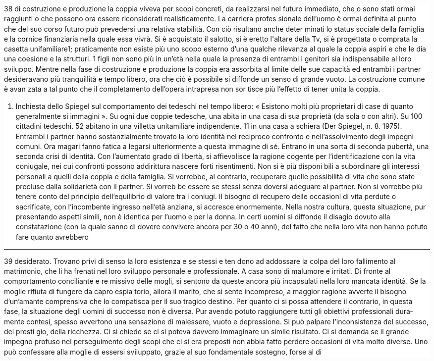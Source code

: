 
38
di costruzione e produzione la coppia viveva per scopi concreti, da 
realizzarsi nel futuro immediato, che o sono stati ormai raggiunti o che 
possono ora essere riconsiderati realisticamente. La carriera profes­
sionale dell’uomo è ormai definita al punto che del suo corso futuro 
può prevedersi una relativa stabilità. Con ciò risultano anche deter­
minati lo status sociale della famiglia e la cornice finanziaria nella 
quale essa vivrà. Si è acquistato il salotto, si è eretto l'altare della Tv, 
si è progettata o comprata la casetta unifamiliare1; praticamente non 
esiste più uno scopo esterno d’una qualche rilevanza al quale la coppia 
aspiri e che le dia una coesione e la strutturi. 1 figli non sono più in 
un’età nella quale la presenza di entrambi i genitori sia indispensabile 
al loro sviluppo. Mentre nella fase di costruzione e produzione la 
coppia era assorbita al limite delle sue capacità ed entrambi i partner 
desideravano più tranquillità e tempo libero, ora che ciò è possibile 
si diffonde un senso di grande vuoto. La costruzione comune è avan­
zata a tal punto che il completamento dell’opera intrapresa non sor­
tisce più l’effetto di tener unita la coppia.
1. Inchiesta dello Spiegel sul comportamento dei tedeschi nel tempo libero: 
« Esistono molti più proprietari di case di quanto generalmente si immagini ». 
Su ogni due coppie tedesche, una abita in una casa di sua proprietà (da sola 
o con altri). Su 100 cittadini tedeschi. 52 abitano in una villetta unitamiliare 
indipendente. 11 in una casa a schiera (Der Spiegel, n. 8. 1975).
Entrambi i partner hanno sostanzialmente trovato la loro identità 
nel reciproco confronto e nell’assolvimento degli impegni comuni. 
Ora magari fanno fatica a legarsi ulteriormente a questa immagine 
di sé. Entrano in una sorta di seconda pubertà, una seconda crisi di 
identità. Con l’aumentato grado di libertà, si affievolisce la ragione 
cogente per l’identificazione con la vita coniugale, nei cui confronti 
possono addirittura nascere forti risentimenti. Non si è più disponi­
bili a subordinare gli interessi personali a quelli della coppia e della 
famiglia. Si vorrebbe, al contrario, recuperare quelle possibilità di 
vita che sono state precluse dalla solidarietà con il partner. Si vorreb­
be essere se stessi senza doversi adeguare al partner. Non si vorrebbe 
più tenere conto del principio dell’equilibrio di valore tra i coniugi. 
Il bisogno di recupero delle occasioni di vita perdute o sacrificate, con 
l’incombente ingresso nell’età anziana, si accresce enormemente.
Nella nostra cultura, questa situazione, pur presentando aspetti 
simili, non è identica per l’uomo e per la donna.
In certi uomini si diffonde il disagio dovuto alla constatazione 
(con la quale sanno di dovere convivere ancora per 30 o 40 anni), 
del fatto che nella loro vita non hanno potuto fare quanto avrebbero 

---

39
desiderato. Trovano privi di senso la loro esistenza e se stessi e ten­
dono ad addossare la colpa del loro fallimento al matrimonio, che 
li ha frenati nel loro sviluppo personale e professionale. A casa sono 
di malumore e irritati. Di fronte al comportamento conciliante e re­
missivo delle mogli, si sentono da queste ancora più incapsulati nella 
loro mancata identità. Se la moglie rifiuta di fungere da capro espia­
torio, allora il marito, che si sente incompreso, a maggior ragione 
avverte il bisogno d’un’amante comprensiva che lo compatisca per 
il suo tragico destino. Per quanto ci si possa attendere il contrario, 
in questa fase, la situazione degli uomini di successo non è diversa. 
Pur avendo potuto raggiungere tutti gli obiettivi professionali dura­
mente contesi, spesso avvertono una sensazione di malessere, vuoto 
e depressione. Si può palpare l’inconsistenza del successo, del presti­
gio, della ricchezza. Ci si chiede se ci si poteva davvero immaginare 
un simile risultato. Ci si domanda se il grande impegno profuso nel 
perseguimento degli scopi che ci si era preposti non abbia fatto perdere 
occasioni di vita molto diverse. Uno può confessare alla moglie di 
essersi sviluppato, grazie al suo fondamentale sostegno, forse al di 